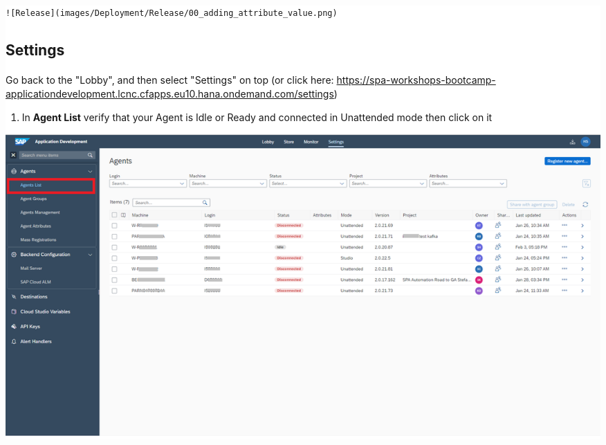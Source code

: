     ![Release](images/Deployment/Release/00_adding_attribute_value.png)

## Settings <a name="settings"></a>

Go back to the "Lobby", and then select "Settings" on top (or click here: https://spa-workshops-bootcamp-applicationdevelopment.lcnc.cfapps.eu10.hana.ondemand.com/settings)

1. In **Agent List** verify that your Agent is Idle or Ready and connected in Unattended mode then click on it

![Settings Agents List](images/Deployment/Settings/01_Settings.png)
